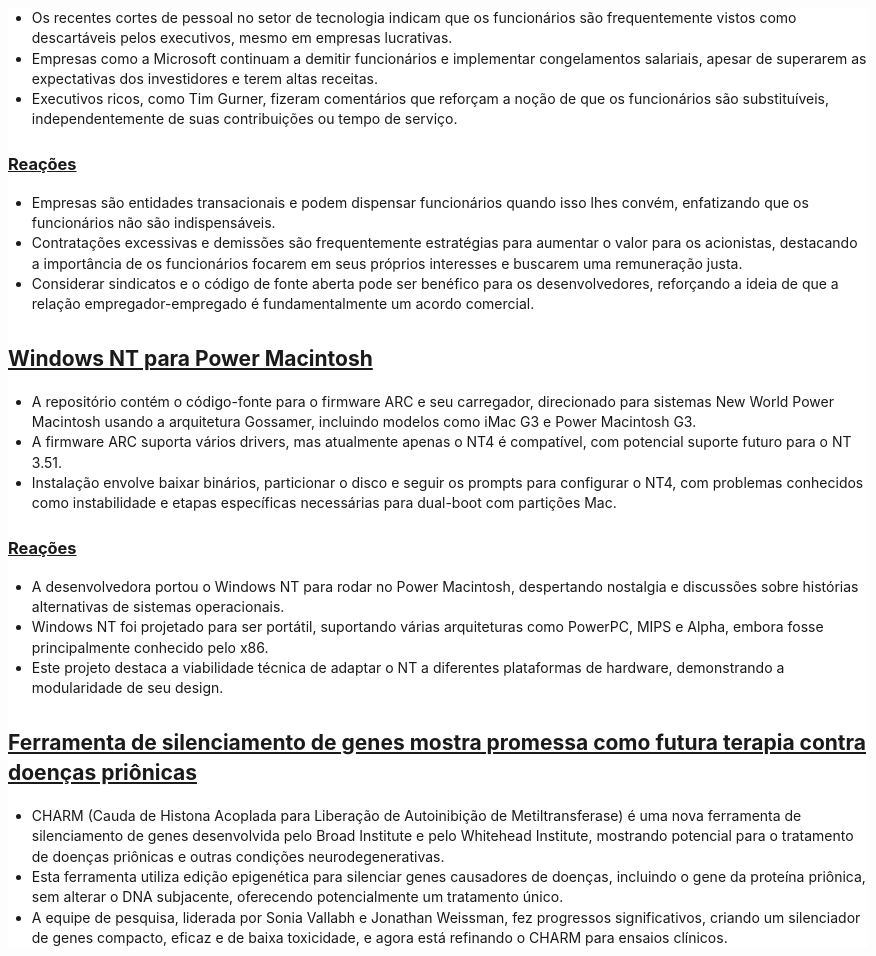 - Os recentes cortes de pessoal no setor de tecnologia indicam que os funcionários são frequentemente vistos como descartáveis pelos executivos, mesmo em empresas lucrativas.
- Empresas como a Microsoft continuam a demitir funcionários e implementar congelamentos salariais, apesar de superarem as expectativas dos investidores e terem altas receitas.
- Executivos ricos, como Tim Gurner, fizeram comentários que reforçam a noção de que os funcionários são substituíveis, independentemente de suas contribuições ou tempo de serviço.

### [Reações](https://news.ycombinator.com/item?id=40943436)

- Empresas são entidades transacionais e podem dispensar funcionários quando isso lhes convém, enfatizando que os funcionários não são indispensáveis.
- Contratações excessivas e demissões são frequentemente estratégias para aumentar o valor para os acionistas, destacando a importância de os funcionários focarem em seus próprios interesses e buscarem uma remuneração justa.
- Considerar sindicatos e o código de fonte aberta pode ser benéfico para os desenvolvedores, reforçando a ideia de que a relação empregador-empregado é fundamentalmente um acordo comercial.

## [Windows NT para Power Macintosh](https://github.com/Wack0/maciNTosh)

- A repositório contém o código-fonte para o firmware ARC e seu carregador, direcionado para sistemas New World Power Macintosh usando a arquitetura Gossamer, incluindo modelos como iMac G3 e Power Macintosh G3.
- A firmware ARC suporta vários drivers, mas atualmente apenas o NT4 é compatível, com potencial suporte futuro para o NT 3.51.
- Instalação envolve baixar binários, particionar o disco e seguir os prompts para configurar o NT4, com problemas conhecidos como instabilidade e etapas específicas necessárias para dual-boot com partições Mac.

### [Reações](https://news.ycombinator.com/item?id=40945076)

- A desenvolvedora portou o Windows NT para rodar no Power Macintosh, despertando nostalgia e discussões sobre histórias alternativas de sistemas operacionais.
- Windows NT foi projetado para ser portátil, suportando várias arquiteturas como PowerPC, MIPS e Alpha, embora fosse principalmente conhecido pelo x86.
- Este projeto destaca a viabilidade técnica de adaptar o NT a diferentes plataformas de hardware, demonstrando a modularidade de seu design.

## [Ferramenta de silenciamento de genes mostra promessa como futura terapia contra doenças priônicas](https://news.mit.edu/2024/charmed-collaboration-creates-therapy-candidate-fatal-prion-diseases-0627)

- CHARM (Cauda de Histona Acoplada para Liberação de Autoinibição de Metiltransferase) é uma nova ferramenta de silenciamento de genes desenvolvida pelo Broad Institute e pelo Whitehead Institute, mostrando potencial para o tratamento de doenças priônicas e outras condições neurodegenerativas.
- Esta ferramenta utiliza edição epigenética para silenciar genes causadores de doenças, incluindo o gene da proteína priônica, sem alterar o DNA subjacente, oferecendo potencialmente um tratamento único.
- A equipe de pesquisa, liderada por Sonia Vallabh e Jonathan Weissman, fez progressos significativos, criando um silenciador de genes compacto, eficaz e de baixa toxicidade, e agora está refinando o CHARM para ensaios clínicos.
